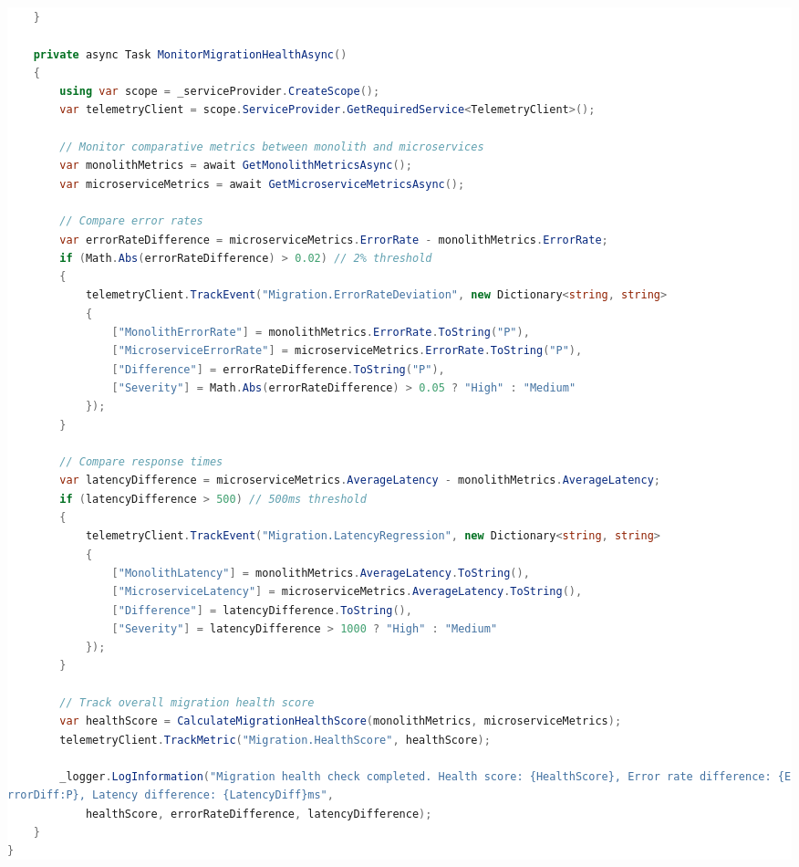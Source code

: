 ```csharp
    }
    
    private async Task MonitorMigrationHealthAsync()
    {
        using var scope = _serviceProvider.CreateScope();
        var telemetryClient = scope.ServiceProvider.GetRequiredService<TelemetryClient>();
        
        // Monitor comparative metrics between monolith and microservices
        var monolithMetrics = await GetMonolithMetricsAsync();
        var microserviceMetrics = await GetMicroserviceMetricsAsync();
        
        // Compare error rates
        var errorRateDifference = microserviceMetrics.ErrorRate - monolithMetrics.ErrorRate;
        if (Math.Abs(errorRateDifference) > 0.02) // 2% threshold
        {
            telemetryClient.TrackEvent("Migration.ErrorRateDeviation", new Dictionary<string, string>
            {
                ["MonolithErrorRate"] = monolithMetrics.ErrorRate.ToString("P"),
                ["MicroserviceErrorRate"] = microserviceMetrics.ErrorRate.ToString("P"),
                ["Difference"] = errorRateDifference.ToString("P"),
                ["Severity"] = Math.Abs(errorRateDifference) > 0.05 ? "High" : "Medium"
            });
        }
        
        // Compare response times
        var latencyDifference = microserviceMetrics.AverageLatency - monolithMetrics.AverageLatency;
        if (latencyDifference > 500) // 500ms threshold
        {
            telemetryClient.TrackEvent("Migration.LatencyRegression", new Dictionary<string, string>
            {
                ["MonolithLatency"] = monolithMetrics.AverageLatency.ToString(),
                ["MicroserviceLatency"] = microserviceMetrics.AverageLatency.ToString(),
                ["Difference"] = latencyDifference.ToString(),
                ["Severity"] = latencyDifference > 1000 ? "High" : "Medium"
            });
        }
        
        // Track overall migration health score
        var healthScore = CalculateMigrationHealthScore(monolithMetrics, microserviceMetrics);
        telemetryClient.TrackMetric("Migration.HealthScore", healthScore);
        
        _logger.LogInformation("Migration health check completed. Health score: {HealthScore}, Error rate difference: {ErrorDiff:P}, Latency difference: {LatencyDiff}ms",
            healthScore, errorRateDifference, latencyDifference);
    }
}
```
